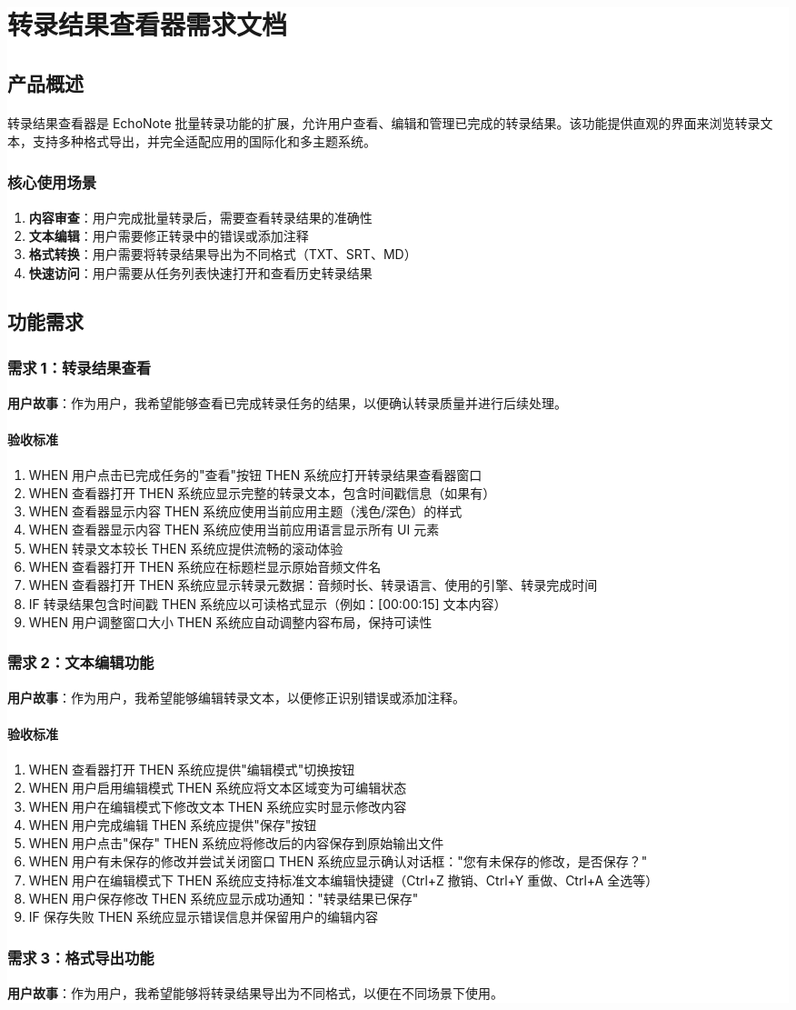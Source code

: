 # 转录结果查看器需求文档

## 产品概述

转录结果查看器是 EchoNote 批量转录功能的扩展，允许用户查看、编辑和管理已完成的转录结果。该功能提供直观的界面来浏览转录文本，支持多种格式导出，并完全适配应用的国际化和多主题系统。

### 核心使用场景

1. **内容审查**：用户完成批量转录后，需要查看转录结果的准确性
2. **文本编辑**：用户需要修正转录中的错误或添加注释
3. **格式转换**：用户需要将转录结果导出为不同格式（TXT、SRT、MD）
4. **快速访问**：用户需要从任务列表快速打开和查看历史转录结果

## 功能需求

### 需求 1：转录结果查看

**用户故事**：作为用户，我希望能够查看已完成转录任务的结果，以便确认转录质量并进行后续处理。

#### 验收标准

1. WHEN 用户点击已完成任务的"查看"按钮 THEN 系统应打开转录结果查看器窗口
2. WHEN 查看器打开 THEN 系统应显示完整的转录文本，包含时间戳信息（如果有）
3. WHEN 查看器显示内容 THEN 系统应使用当前应用主题（浅色/深色）的样式
4. WHEN 查看器显示内容 THEN 系统应使用当前应用语言显示所有 UI 元素
5. WHEN 转录文本较长 THEN 系统应提供流畅的滚动体验
6. WHEN 查看器打开 THEN 系统应在标题栏显示原始音频文件名
7. WHEN 查看器打开 THEN 系统应显示转录元数据：音频时长、转录语言、使用的引擎、转录完成时间
8. IF 转录结果包含时间戳 THEN 系统应以可读格式显示（例如：[00:00:15] 文本内容）
9. WHEN 用户调整窗口大小 THEN 系统应自动调整内容布局，保持可读性

### 需求 2：文本编辑功能

**用户故事**：作为用户，我希望能够编辑转录文本，以便修正识别错误或添加注释。

#### 验收标准

1. WHEN 查看器打开 THEN 系统应提供"编辑模式"切换按钮
2. WHEN 用户启用编辑模式 THEN 系统应将文本区域变为可编辑状态
3. WHEN 用户在编辑模式下修改文本 THEN 系统应实时显示修改内容
4. WHEN 用户完成编辑 THEN 系统应提供"保存"按钮
5. WHEN 用户点击"保存" THEN 系统应将修改后的内容保存到原始输出文件
6. WHEN 用户有未保存的修改并尝试关闭窗口 THEN 系统应显示确认对话框："您有未保存的修改，是否保存？"
7. WHEN 用户在编辑模式下 THEN 系统应支持标准文本编辑快捷键（Ctrl+Z 撤销、Ctrl+Y 重做、Ctrl+A 全选等）
8. WHEN 用户保存修改 THEN 系统应显示成功通知："转录结果已保存"
9. IF 保存失败 THEN 系统应显示错误信息并保留用户的编辑内容

### 需求 3：格式导出功能

**用户故事**：作为用户，我希望能够将转录结果导出为不同格式，以便在不同场景下使用。
